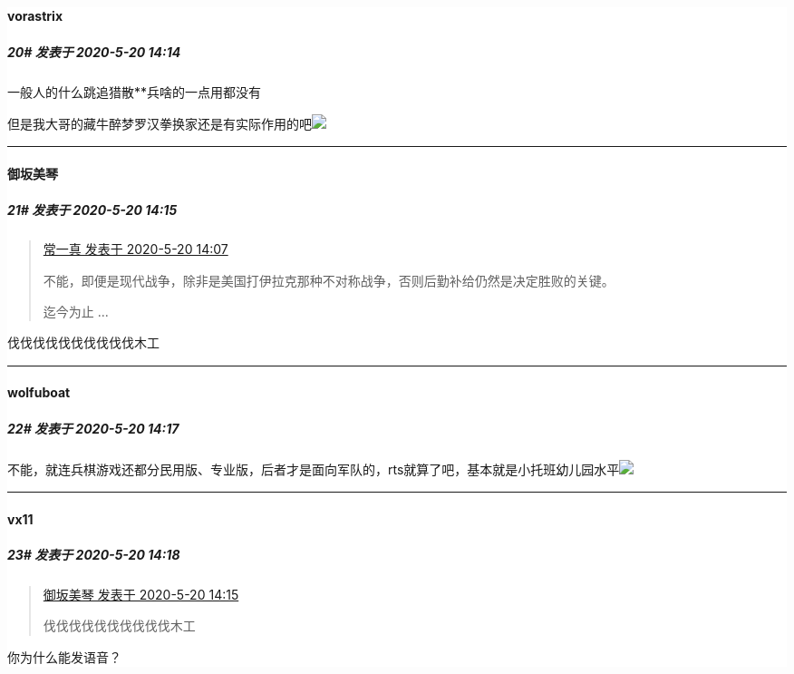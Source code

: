 ####  vorastrix  
##### 20#       发表于 2020-5-20 14:14




一般人的什么跳追猎散**兵啥的一点用都没有

但是我大哥的藏牛醉梦罗汉拳换家还是有实际作用的吧<img src="https://static.saraba1st.com/image/smiley/face2017/218.png" referrerpolicy="no-referrer">







*****

####  御坂美琴  
##### 21#       发表于 2020-5-20 14:15



<blockquote><a href="httphttps://bbs.saraba1st.com/2b/forum.php?mod=redirect&amp;goto=findpost&amp;pid=47488601&amp;ptid=1936453" target="_blank">常一真 发表于 2020-5-20 14:07</a>

不能，即便是现代战争，除非是美国打伊拉克那种不对称战争，否则后勤补给仍然是决定胜败的关键。


迄今为止 ...</blockquote>
伐伐伐伐伐伐伐伐伐伐木工







*****

####  wolfuboat  
##### 22#       发表于 2020-5-20 14:17




不能，就连兵棋游戏还都分民用版、专业版，后者才是面向军队的，rts就算了吧，基本就是小托班幼儿园水平<img src="https://static.saraba1st.com/image/smiley/face2017/001.png" referrerpolicy="no-referrer">







*****

####  vx11  
##### 23#       发表于 2020-5-20 14:18



<blockquote><a href="httphttps://bbs.saraba1st.com/2b/forum.php?mod=redirect&amp;goto=findpost&amp;pid=47488683&amp;ptid=1936453" target="_blank">御坂美琴 发表于 2020-5-20 14:15</a>

伐伐伐伐伐伐伐伐伐伐木工</blockquote>
你为什么能发语音？
